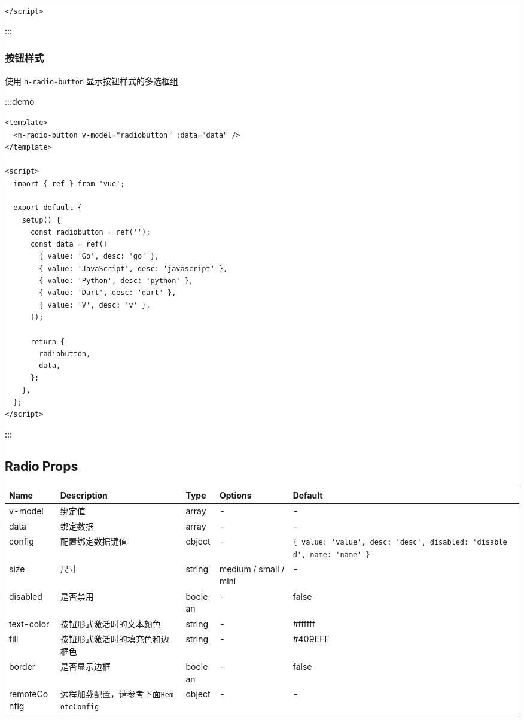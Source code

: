 ```vue
</script>
```

:::

### 按钮样式

使用 `n-radio-button` 显示按钮样式的多选框组

:::demo

```vue
<template>
  <n-radio-button v-model="radiobutton" :data="data" />
</template>

<script>
  import { ref } from 'vue';

  export default {
    setup() {
      const radiobutton = ref('');
      const data = ref([
        { value: 'Go', desc: 'go' },
        { value: 'JavaScript', desc: 'javascript' },
        { value: 'Python', desc: 'python' },
        { value: 'Dart', desc: 'dart' },
        { value: 'V', desc: 'v' },
      ]);

      return {
        radiobutton,
        data,
      };
    },
  };
</script>
```

:::

## Radio Props

| Name | Description | Type | Options | Default |
| :-- | :-- | :-- | :-- | :-- |
| v-model | 绑定值 | array | - | - |
| data | 绑定数据 | array | - | - |
| config | 配置绑定数据键值 | object | - | `{ value: 'value', desc: 'desc', disabled: 'disabled', name: 'name' }` |
| size | 尺寸 | string | medium / small / mini | - |
| disabled | 是否禁用 | boolean | - | false |
| text-color | 按钮形式激活时的文本颜色 | string | - | #ffffff |
| fill | 按钮形式激活时的填充色和边框色 | string | - | #409EFF |
| border | 是否显示边框 | boolean | - | false |
| remoteConfig | 远程加载配置，请参考下面`RemoteConfig` | object | - | - |
